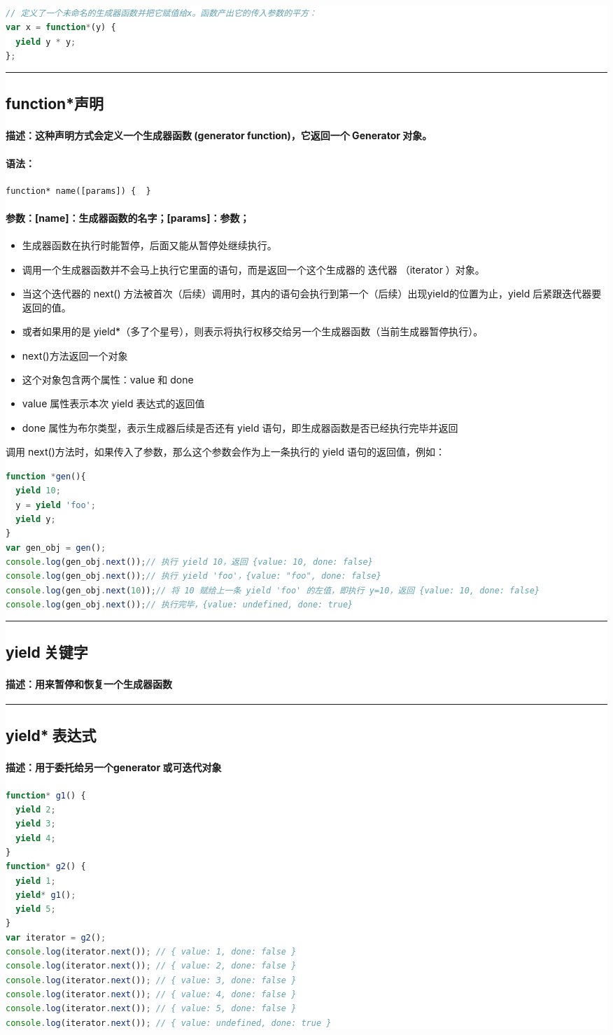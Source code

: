 ``` js
// 定义了一个未命名的生成器函数并把它赋值给x。函数产出它的传入参数的平方：
var x = function*(y) {
  yield y * y;
};
```
***
## function*声明
#### 描述：这种声明方式会定义一个生成器函数 (generator function)，它返回一个  Generator  对象。
#### 语法：
`function* name([params]) {  }`
#### 参数：[name]：生成器函数的名字；[params]：参数；
- 生成器函数在执行时能暂停，后面又能从暂停处继续执行。
- 调用一个生成器函数并不会马上执行它里面的语句，而是返回一个这个生成器的 迭代器 （iterator ）对象。
- 当这个迭代器的 next() 方法被首次（后续）调用时，其内的语句会执行到第一个（后续）出现yield的位置为止，yield 后紧跟迭代器要返回的值。
- 或者如果用的是 yield*（多了个星号），则表示将执行权移交给另一个生成器函数（当前生成器暂停执行）。

- next()方法返回一个对象
- 这个对象包含两个属性：value 和 done
- value 属性表示本次 yield 表达式的返回值
- done 属性为布尔类型，表示生成器后续是否还有 yield 语句，即生成器函数是否已经执行完毕并返回

调用 next()方法时，如果传入了参数，那么这个参数会作为上一条执行的  yield 语句的返回值，例如：
``` js
function *gen(){
  yield 10;
  y = yield 'foo';
  yield y;
}
var gen_obj = gen();
console.log(gen_obj.next());// 执行 yield 10，返回 {value: 10, done: false}
console.log(gen_obj.next());// 执行 yield 'foo'，{value: "foo", done: false}
console.log(gen_obj.next(10));// 将 10 赋给上一条 yield 'foo' 的左值，即执行 y=10，返回 {value: 10, done: false}
console.log(gen_obj.next());// 执行完毕，{value: undefined, done: true}
```
***
## yield 关键字
#### 描述：用来暂停和恢复一个生成器函数
***
## yield* 表达式
#### 描述：用于委托给另一个generator 或可迭代对象
``` js
function* g1() {
  yield 2;
  yield 3;
  yield 4;
}
function* g2() {
  yield 1;
  yield* g1();
  yield 5;
}
var iterator = g2();
console.log(iterator.next()); // { value: 1, done: false }
console.log(iterator.next()); // { value: 2, done: false }
console.log(iterator.next()); // { value: 3, done: false }
console.log(iterator.next()); // { value: 4, done: false }
console.log(iterator.next()); // { value: 5, done: false }
console.log(iterator.next()); // { value: undefined, done: true }
```